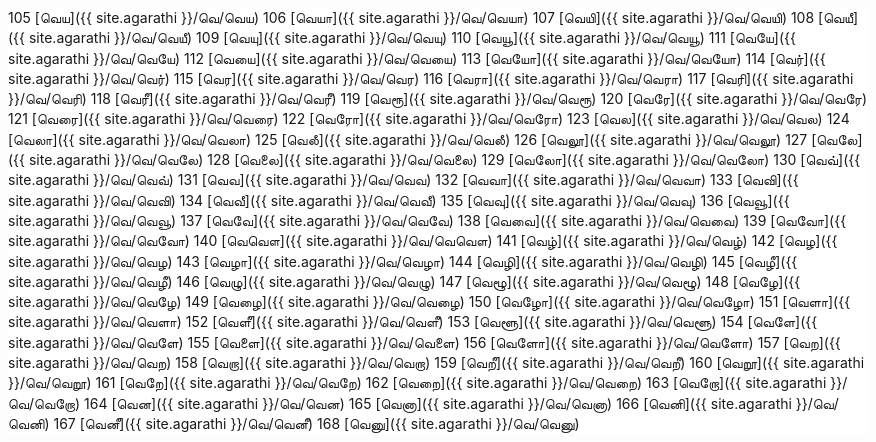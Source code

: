 105 [வெய]({{ site.agarathi }}/வெ/வெய) 
106 [வெயா]({{ site.agarathi }}/வெ/வெயா) 
107 [வெயி]({{ site.agarathi }}/வெ/வெயி) 
108 [வெயீ]({{ site.agarathi }}/வெ/வெயீ) 
109 [வெயு]({{ site.agarathi }}/வெ/வெயு) 
110 [வெயூ]({{ site.agarathi }}/வெ/வெயூ) 
111 [வெயே]({{ site.agarathi }}/வெ/வெயே) 
112 [வெயை]({{ site.agarathi }}/வெ/வெயை) 
113 [வெயோ]({{ site.agarathi }}/வெ/வெயோ) 
114 [வெர்]({{ site.agarathi }}/வெ/வெர்) 
115 [வெர]({{ site.agarathi }}/வெ/வெர) 
116 [வெரா]({{ site.agarathi }}/வெ/வெரா) 
117 [வெரி]({{ site.agarathi }}/வெ/வெரி) 
118 [வெரீ]({{ site.agarathi }}/வெ/வெரீ) 
119 [வெரூ]({{ site.agarathi }}/வெ/வெரூ) 
120 [வெரே]({{ site.agarathi }}/வெ/வெரே) 
121 [வெரை]({{ site.agarathi }}/வெ/வெரை) 
122 [வெரோ]({{ site.agarathi }}/வெ/வெரோ) 
123 [வெல]({{ site.agarathi }}/வெ/வெல) 
124 [வெலா]({{ site.agarathi }}/வெ/வெலா) 
125 [வெலீ]({{ site.agarathi }}/வெ/வெலீ) 
126 [வெலூ]({{ site.agarathi }}/வெ/வெலூ) 
127 [வெலே]({{ site.agarathi }}/வெ/வெலே) 
128 [வெலை]({{ site.agarathi }}/வெ/வெலை) 
129 [வெலோ]({{ site.agarathi }}/வெ/வெலோ) 
130 [வெவ்]({{ site.agarathi }}/வெ/வெவ்) 
131 [வெவ]({{ site.agarathi }}/வெ/வெவ) 
132 [வெவா]({{ site.agarathi }}/வெ/வெவா) 
133 [வெவி]({{ site.agarathi }}/வெ/வெவி) 
134 [வெவீ]({{ site.agarathi }}/வெ/வெவீ) 
135 [வெவு]({{ site.agarathi }}/வெ/வெவு) 
136 [வெவூ]({{ site.agarathi }}/வெ/வெவூ) 
137 [வெவே]({{ site.agarathi }}/வெ/வெவே) 
138 [வெவை]({{ site.agarathi }}/வெ/வெவை) 
139 [வெவோ]({{ site.agarathi }}/வெ/வெவோ) 
140 [வெவௌ]({{ site.agarathi }}/வெ/வெவௌ) 
141 [வெழ்]({{ site.agarathi }}/வெ/வெழ்) 
142 [வெழ]({{ site.agarathi }}/வெ/வெழ) 
143 [வெழா]({{ site.agarathi }}/வெ/வெழா) 
144 [வெழி]({{ site.agarathi }}/வெ/வெழி) 
145 [வெழீ]({{ site.agarathi }}/வெ/வெழீ) 
146 [வெழு]({{ site.agarathi }}/வெ/வெழு) 
147 [வெழூ]({{ site.agarathi }}/வெ/வெழூ) 
148 [வெழே]({{ site.agarathi }}/வெ/வெழே) 
149 [வெழை]({{ site.agarathi }}/வெ/வெழை) 
150 [வெழோ]({{ site.agarathi }}/வெ/வெழோ) 
151 [வெளா]({{ site.agarathi }}/வெ/வெளா) 
152 [வெளீ]({{ site.agarathi }}/வெ/வெளீ) 
153 [வெளூ]({{ site.agarathi }}/வெ/வெளூ) 
154 [வெளே]({{ site.agarathi }}/வெ/வெளே) 
155 [வெளை]({{ site.agarathi }}/வெ/வெளை) 
156 [வெளோ]({{ site.agarathi }}/வெ/வெளோ) 
157 [வெற]({{ site.agarathi }}/வெ/வெற) 
158 [வெறா]({{ site.agarathi }}/வெ/வெறா) 
159 [வெறீ]({{ site.agarathi }}/வெ/வெறீ) 
160 [வெறூ]({{ site.agarathi }}/வெ/வெறூ) 
161 [வெறே]({{ site.agarathi }}/வெ/வெறே) 
162 [வெறை]({{ site.agarathi }}/வெ/வெறை) 
163 [வெறோ]({{ site.agarathi }}/வெ/வெறோ) 
164 [வென]({{ site.agarathi }}/வெ/வென) 
165 [வெனா]({{ site.agarathi }}/வெ/வெனா) 
166 [வெனி]({{ site.agarathi }}/வெ/வெனி) 
167 [வெனீ]({{ site.agarathi }}/வெ/வெனீ) 
168 [வெனு]({{ site.agarathi }}/வெ/வெனு) 